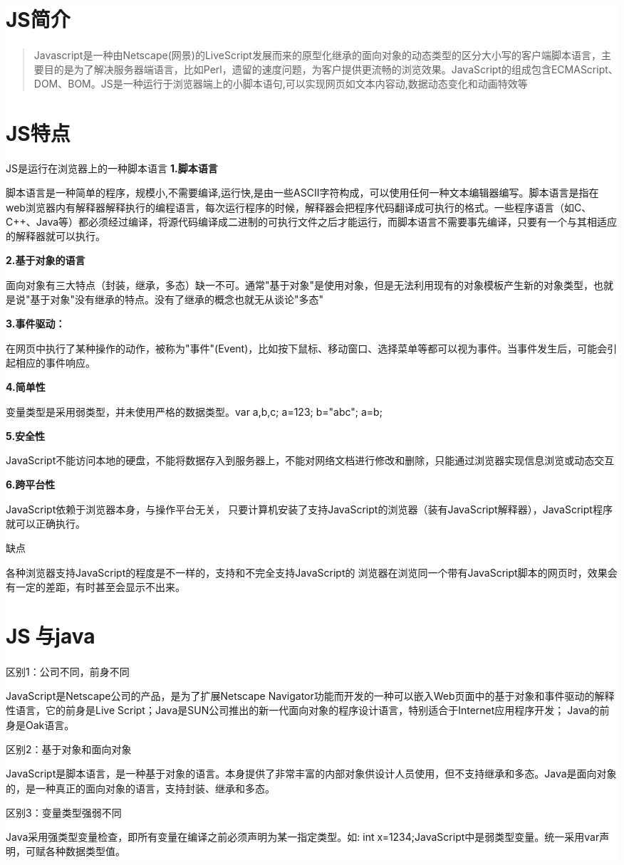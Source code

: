 

# JS简介

> Javascript是一种由Netscape(网景)的LiveScript发展而来的原型化继承的面向对象的动态类型的区分大小写的客户端脚本语言，主要目的是为了解决服务器端语言，比如Perl，遗留的速度问题，为客户提供更流畅的浏览效果。JavaScript的组成包含ECMAScript、DOM、BOM。JS是一种运行于浏览器端上的小脚本语句,可以实现网页如文本内容动,数据动态变化和动画特效等



#  JS特点

JS是运行在浏览器上的一种脚本语言
**1.脚本语言** 

脚本语言是一种简单的程序，规模小,不需要编译,运行快,是由一些ASCII字符构成，可以使用任何一种文本编辑器编写。脚本语言是指在web浏览器内有解释器解释执行的编程语言，每次运行程序的时候，解释器会把程序代码翻译成可执行的格式。一些程序语言（如C、C++、Java等）都必须经过编译，将源代码编译成二进制的可执行文件之后才能运行，而脚本语言不需要事先编译，只要有一个与其相适应的解释器就可以执行。

**2.基于对象的语言**  

面向对象有三大特点（封装，继承，多态）缺一不可。通常"基于对象"是使用对象，但是无法利用现有的对象模板产生新的对象类型，也就是说"基于对象"没有继承的特点。没有了继承的概念也就无从谈论"多态"

**3.事件驱动：**

在网页中执行了某种操作的动作，被称为"事件"(Event)，比如按下鼠标、移动窗口、选择菜单等都可以视为事件。当事件发生后，可能会引起相应的事件响应。

**4.简单性**

变量类型是采用弱类型，并未使用严格的数据类型。var a,b,c;  a=123;  b="abc"; a=b; 

**5.安全性**

JavaScript不能访问本地的硬盘，不能将数据存入到服务器上，不能对网络文档进行修改和删除，只能通过浏览器实现信息浏览或动态交互

**6.跨平台性**

JavaScript依赖于浏览器本身，与操作平台无关， 只要计算机安装了支持JavaScript的浏览器（装有JavaScript解释器），JavaScript程序就可以正确执行。

缺点

各种浏览器支持JavaScript的程度是不一样的，支持和不完全支持JavaScript的 浏览器在浏览同一个带有JavaScript脚本的网页时，效果会有一定的差距，有时甚至会显示不出来。

 

# JS 与java

区别1：公司不同，前身不同

JavaScript是Netscape公司的产品，是为了扩展Netscape Navigator功能而开发的一种可以嵌入Web页面中的基于对象和事件驱动的解释性语言，它的前身是Live Script；Java是SUN公司推出的新一代面向对象的程序设计语言，特别适合于Internet应用程序开发； Java的前身是Oak语言。

 

区别2：基于对象和面向对象

JavaScript是脚本语言，是一种基于对象的语言。本身提供了非常丰富的内部对象供设计人员使用，但不支持继承和多态。Java是面向对象的，是一种真正的面向对象的语言，支持封装、继承和多态。

 

区别3：变量类型强弱不同

Java采用强类型变量检查，即所有变量在编译之前必须声明为某一指定类型。如: int  x=1234;JavaScript中是弱类型变量。统一采用var声明，可赋各种数据类型值。
